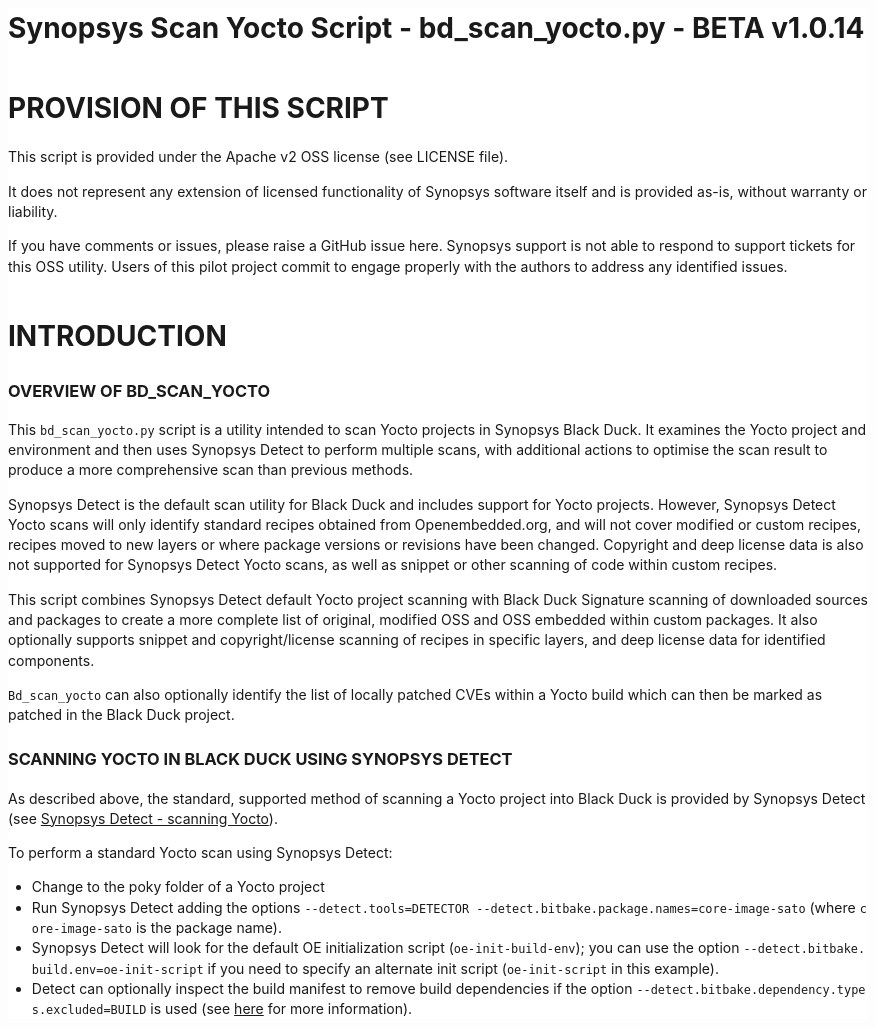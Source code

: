 # Synopsys Scan Yocto Script - bd_scan_yocto.py - BETA v1.0.14

# PROVISION OF THIS SCRIPT
This script is provided under the Apache v2 OSS license (see LICENSE file).

It does not represent any extension of licensed functionality of Synopsys software itself and is provided as-is, without warranty or liability.

If you have comments or issues, please raise a GitHub issue here. Synopsys support is not able to respond to support tickets for this OSS utility. Users of this pilot project commit to engage properly with the authors to address any identified issues.

# INTRODUCTION
### OVERVIEW OF BD_SCAN_YOCTO

This `bd_scan_yocto.py` script is a utility intended to scan Yocto projects in Synopsys Black Duck. It examines the Yocto project and environment and then uses Synopsys Detect to perform multiple scans, with additional actions to optimise the scan result to produce a more comprehensive scan than previous methods.

Synopsys Detect is the default scan utility for Black Duck and includes support for Yocto projects. However, Synopsys Detect Yocto scans will only identify standard recipes obtained from Openembedded.org, and will not cover modified or custom recipes, recipes moved to new layers or where package versions or revisions have been changed. Copyright and deep license data is also not supported for Synopsys Detect Yocto scans, as well as snippet or other scanning of code within custom recipes. 

This script combines Synopsys Detect default Yocto project scanning with Black Duck Signature scanning of downloaded sources and packages to create a more complete list of original, modified OSS and OSS embedded within custom packages. It also optionally supports snippet and copyright/license scanning of recipes in specific layers, and deep license data for identified components.

`Bd_scan_yocto` can also optionally identify the list of locally patched CVEs within a Yocto build which can then be marked as patched in the Black Duck project.

### SCANNING YOCTO IN BLACK DUCK USING SYNOPSYS DETECT

As described above, the standard, supported method of scanning a Yocto project into Black Duck is provided by Synopsys Detect (see [Synopsys Detect - scanning Yocto](https://sig-product-docs.synopsys.com/bundle/integrations-detect/page/packagemgrs/bitbake.html)).

To perform a standard Yocto scan using Synopsys Detect:
- Change to the poky folder of a Yocto project
- Run Synopsys Detect adding the options `--detect.tools=DETECTOR --detect.bitbake.package.names=core-image-sato`  (where `core-image-sato` is the package name).
- Synopsys Detect will look for the default OE initialization script (`oe-init-build-env`); you can use the option `--detect.bitbake.build.env=oe-init-script` if you need to specify an alternate init script (`oe-init-script` in this example).
- Detect can optionally inspect the build manifest to remove build dependencies if the option `--detect.bitbake.dependency.types.excluded=BUILD` is used (see [here](https://community.synopsys.com/s/document-item?bundleId=integrations-detect&topicId=properties%2Fdetectors%2Fbitbake.html]) for more information).
